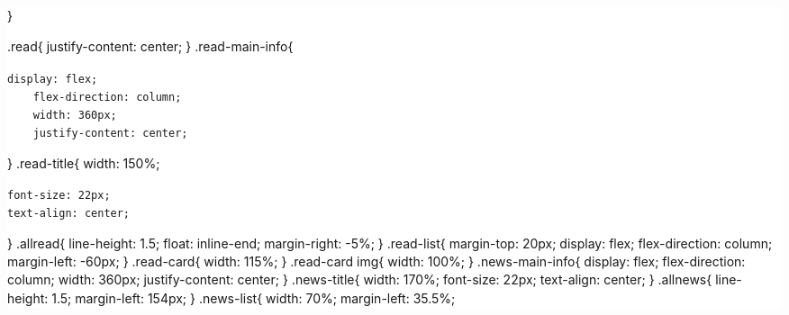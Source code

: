 }

.read{
 justify-content: center;
}
.read-main-info{

    display: flex;
        flex-direction: column;
        width: 360px;
        justify-content: center;
        
}
.read-title{
    width: 150%;
    
    font-size: 22px;
    text-align: center;
}
.allread{
    line-height: 1.5;
    float: inline-end;
    margin-right: -5%;
}
    .read-list{
 margin-top: 20px;
display: flex;
        flex-direction: column;
       margin-left: -60px;
    }
    .read-card{
        width: 115%;
    }
    .read-card img{
        width: 100%;
    }
.news-main-info{
    display: flex;
    flex-direction: column;
    width: 360px;
    justify-content: center;
}
.news-title{
   width: 170%;
    font-size: 22px;
    text-align: center;
}
.allnews{
    line-height: 1.5;
    margin-left: 154px;
}
.news-list{
    width: 70%;
    margin-left: 35.5%;
   